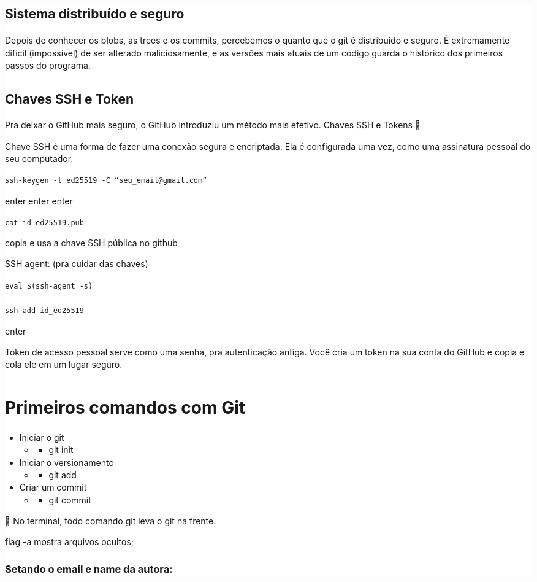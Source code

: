 ## Sistema distribuído e seguro

Depois de conhecer os blobs, as trees e os commits, percebemos o quanto que o git é distribuído e seguro. É extremamente difícil (impossível) de ser alterado maliciosamente, e as versões mais atuais de um código guarda o histórico dos primeiros passos do programa.

## Chaves SSH e Token

Pra deixar o GitHub mais seguro, o GitHub introduziu um método mais efetivo. Chaves SSH e Tokens 🙂

Chave SSH é uma forma de fazer uma conexão segura e encriptada. Ela é configurada uma vez, como uma assinatura pessoal do seu computador.

```
ssh-keygen -t ed25519 -C “seu_email@gmail.com”
```

enter enter enter

```
cat id_ed25519.pub
```

copia e usa a chave SSH pública no github

SSH agent: (pra cuidar das chaves)

```
eval $(ssh-agent -s)

ssh-add id_ed25519
```

enter

Token de acesso pessoal serve como uma senha, pra autenticação antiga. Você cria um token na sua conta do GitHub e copia e cola ele em um lugar seguro.

# Primeiros comandos com Git

- Iniciar o git
    - - git init
- Iniciar o versionamento
    - - git add
- Criar um commit
    - - git commit

<aside>
📎 No terminal, todo comando git leva o git na frente.

</aside>

flag -a mostra arquivos ocultos;

### Setando o email e name da autora:
